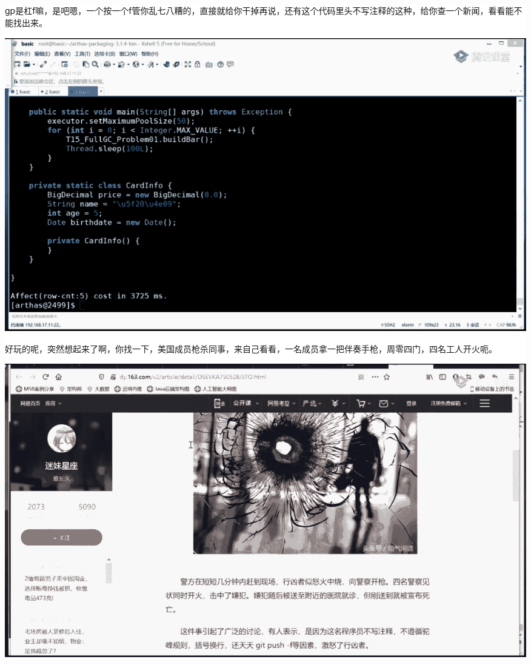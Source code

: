 gp是杠f嘛，是吧嗯，一个按一个f管你乱七八糟的，直接就给你干掉再说，还有这个代码里头不写注释的这种，给你查一个新闻，看看能不能找出来。



![](img/58228a5d1dce6bc144752a298d8affa3_32.png)

好玩的呢，突然想起来了啊，你找一下，美国成员枪杀同事，来自己看看，一名成员拿一把伴奏手枪，周零四门，四名工人开火呃。



![](img/58228a5d1dce6bc144752a298d8affa3_34.png)
